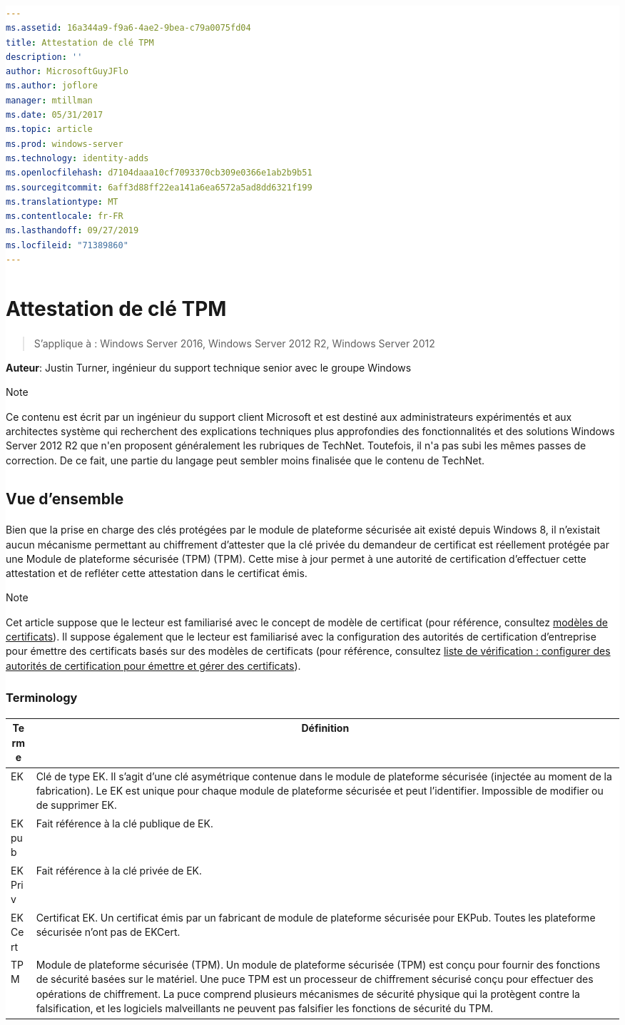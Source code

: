 ```yaml
---
ms.assetid: 16a344a9-f9a6-4ae2-9bea-c79a0075fd04
title: Attestation de clé TPM
description: ''
author: MicrosoftGuyJFlo
ms.author: joflore
manager: mtillman
ms.date: 05/31/2017
ms.topic: article
ms.prod: windows-server
ms.technology: identity-adds
ms.openlocfilehash: d7104daaa10cf7093370cb309e0366e1ab2b9b51
ms.sourcegitcommit: 6aff3d88ff22ea141a6ea6572a5ad8dd6321f199
ms.translationtype: MT
ms.contentlocale: fr-FR
ms.lasthandoff: 09/27/2019
ms.locfileid: "71389860"
---
```

# <a name="tpm-key-attestation"></a>Attestation de clé TPM

>S’applique à : Windows Server 2016, Windows Server 2012 R2, Windows Server 2012

**Auteur**: Justin Turner, ingénieur du support technique senior avec le groupe Windows  
  
> [!NOTE]  
> Ce contenu est écrit par un ingénieur du support client Microsoft et est destiné aux administrateurs expérimentés et aux architectes système qui recherchent des explications techniques plus approfondies des fonctionnalités et des solutions Windows Server 2012 R2 que n'en proposent généralement les rubriques de TechNet. Toutefois, il n'a pas subi les mêmes passes de correction. De ce fait, une partie du langage peut sembler moins finalisée que le contenu de TechNet.  
  
## <a name="overview"></a>Vue d’ensemble  
Bien que la prise en charge des clés protégées par le module de plateforme sécurisée ait existé depuis Windows 8, il n’existait aucun mécanisme permettant au chiffrement d’attester que la clé privée du demandeur de certificat est réellement protégée par une Module de plateforme sécurisée (TPM) (TPM). Cette mise à jour permet à une autorité de certification d’effectuer cette attestation et de refléter cette attestation dans le certificat émis.  
  
> [!NOTE]  
> Cet article suppose que le lecteur est familiarisé avec le concept de modèle de certificat (pour référence, consultez [modèles de certificats](https://technet.microsoft.com/library/cc730705.aspx)). Il suppose également que le lecteur est familiarisé avec la configuration des autorités de certification d’entreprise pour émettre des certificats basés sur des modèles de certificats (pour référence, consultez [liste de vérification : configurer des autorités de certification pour émettre et gérer des certificats](https://technet.microsoft.com/library/cc771533.aspx)).  
  
### <a name="terminology"></a>Terminology  
  
|Terme|Définition|  
|--------|--------------|  
|EK|Clé de type EK. Il s’agit d’une clé asymétrique contenue dans le module de plateforme sécurisée (injectée au moment de la fabrication). Le EK est unique pour chaque module de plateforme sécurisée et peut l’identifier. Impossible de modifier ou de supprimer EK.|  
|EKpub|Fait référence à la clé publique de EK.|  
|EKPriv|Fait référence à la clé privée de EK.|  
|EKCert|Certificat EK. Un certificat émis par un fabricant de module de plateforme sécurisée pour EKPub. Toutes les plateforme sécurisée n’ont pas de EKCert.|  
|TPM|Module de plateforme sécurisée (TPM). Un module de plateforme sécurisée (TPM) est conçu pour fournir des fonctions de sécurité basées sur le matériel. Une puce TPM est un processeur de chiffrement sécurisé conçu pour effectuer des opérations de chiffrement. La puce comprend plusieurs mécanismes de sécurité physique qui la protègent contre la falsification, et les logiciels malveillants ne peuvent pas falsifier les fonctions de sécurité du TPM.|  
  
